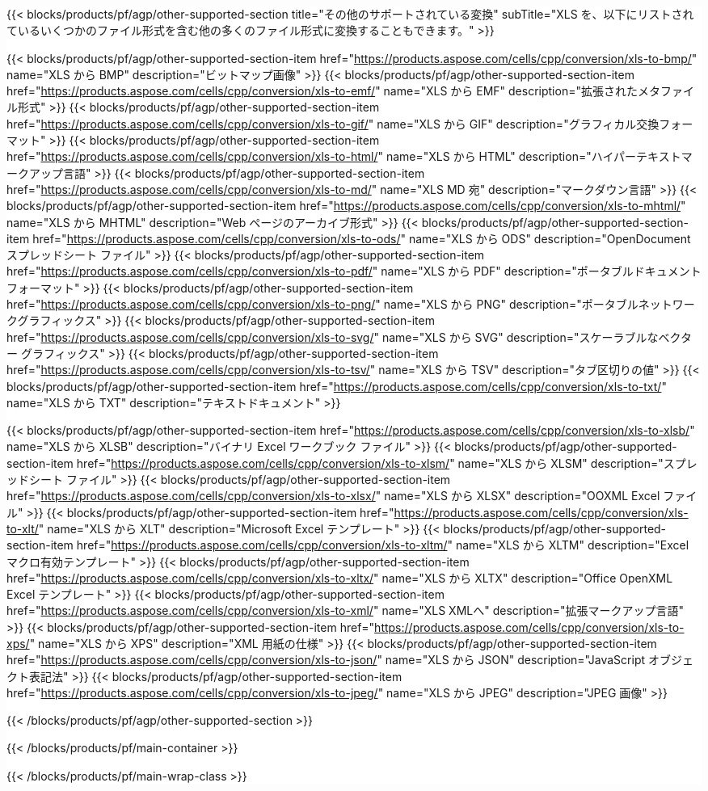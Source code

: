 
{{< blocks/products/pf/agp/other-supported-section title="その他のサポートされている変換" subTitle="XLS を、以下にリストされているいくつかのファイル形式を含む他の多くのファイル形式に変換することもできます。" >}}

{{< blocks/products/pf/agp/other-supported-section-item href="https://products.aspose.com/cells/cpp/conversion/xls-to-bmp/" name="XLS から BMP" description="ビットマップ画像" >}}
{{< blocks/products/pf/agp/other-supported-section-item href="https://products.aspose.com/cells/cpp/conversion/xls-to-emf/" name="XLS から EMF" description="拡張されたメタファイル形式" >}}
{{< blocks/products/pf/agp/other-supported-section-item href="https://products.aspose.com/cells/cpp/conversion/xls-to-gif/" name="XLS から GIF" description="グラフィカル交換フォーマット" >}}
{{< blocks/products/pf/agp/other-supported-section-item href="https://products.aspose.com/cells/cpp/conversion/xls-to-html/" name="XLS から HTML" description="ハイパーテキストマークアップ言語" >}}
{{< blocks/products/pf/agp/other-supported-section-item href="https://products.aspose.com/cells/cpp/conversion/xls-to-md/" name="XLS MD 宛" description="マークダウン言語" >}}
{{< blocks/products/pf/agp/other-supported-section-item href="https://products.aspose.com/cells/cpp/conversion/xls-to-mhtml/" name="XLS から MHTML" description="Web ページのアーカイブ形式" >}}
{{< blocks/products/pf/agp/other-supported-section-item href="https://products.aspose.com/cells/cpp/conversion/xls-to-ods/" name="XLS から ODS" description="OpenDocument スプレッドシート ファイル" >}}
{{< blocks/products/pf/agp/other-supported-section-item href="https://products.aspose.com/cells/cpp/conversion/xls-to-pdf/" name="XLS から PDF" description="ポータブルドキュメントフォーマット" >}}
{{< blocks/products/pf/agp/other-supported-section-item href="https://products.aspose.com/cells/cpp/conversion/xls-to-png/" name="XLS から PNG" description="ポータブルネットワークグラフィックス" >}}
{{< blocks/products/pf/agp/other-supported-section-item href="https://products.aspose.com/cells/cpp/conversion/xls-to-svg/" name="XLS から SVG" description="スケーラブルなベクター グラフィックス" >}}
{{< blocks/products/pf/agp/other-supported-section-item href="https://products.aspose.com/cells/cpp/conversion/xls-to-tsv/" name="XLS から TSV" description="タブ区切りの値" >}}
{{< blocks/products/pf/agp/other-supported-section-item href="https://products.aspose.com/cells/cpp/conversion/xls-to-txt/" name="XLS から TXT" description="テキストドキュメント" >}}

{{< blocks/products/pf/agp/other-supported-section-item href="https://products.aspose.com/cells/cpp/conversion/xls-to-xlsb/" name="XLS から XLSB" description="バイナリ Excel ワークブック ファイル" >}}
{{< blocks/products/pf/agp/other-supported-section-item href="https://products.aspose.com/cells/cpp/conversion/xls-to-xlsm/" name="XLS から XLSM" description="スプレッドシート ファイル" >}}
{{< blocks/products/pf/agp/other-supported-section-item href="https://products.aspose.com/cells/cpp/conversion/xls-to-xlsx/" name="XLS から XLSX" description="OOXML Excel ファイル" >}}
{{< blocks/products/pf/agp/other-supported-section-item href="https://products.aspose.com/cells/cpp/conversion/xls-to-xlt/" name="XLS から XLT" description="Microsoft Excel テンプレート" >}}
{{< blocks/products/pf/agp/other-supported-section-item href="https://products.aspose.com/cells/cpp/conversion/xls-to-xltm/" name="XLS から XLTM" description="Excel マクロ有効テンプレート" >}}
{{< blocks/products/pf/agp/other-supported-section-item href="https://products.aspose.com/cells/cpp/conversion/xls-to-xltx/" name="XLS から XLTX" description="Office OpenXML Excel テンプレート" >}}
{{< blocks/products/pf/agp/other-supported-section-item href="https://products.aspose.com/cells/cpp/conversion/xls-to-xml/" name="XLS XMLへ" description="拡張マークアップ言語" >}}
{{< blocks/products/pf/agp/other-supported-section-item href="https://products.aspose.com/cells/cpp/conversion/xls-to-xps/" name="XLS から XPS" description="XML 用紙の仕様" >}}
{{< blocks/products/pf/agp/other-supported-section-item href="https://products.aspose.com/cells/cpp/conversion/xls-to-json/" name="XLS から JSON" description="JavaScript オブジェクト表記法" >}}
{{< blocks/products/pf/agp/other-supported-section-item href="https://products.aspose.com/cells/cpp/conversion/xls-to-jpeg/" name="XLS から JPEG" description="JPEG 画像" >}}

{{< /blocks/products/pf/agp/other-supported-section >}}

{{< /blocks/products/pf/main-container >}}
    
{{< /blocks/products/pf/main-wrap-class >}}
